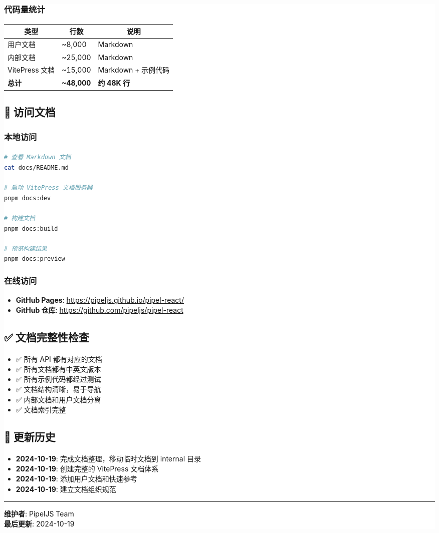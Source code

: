 ### 代码量统计

| 类型           | 行数        | 说明                |
| -------------- | ----------- | ------------------- |
| 用户文档       | ~8,000      | Markdown            |
| 内部文档       | ~25,000     | Markdown            |
| VitePress 文档 | ~15,000     | Markdown + 示例代码 |
| **总计**       | **~48,000** | **约 48K 行**       |

## 🚀 访问文档

### 本地访问

```bash
# 查看 Markdown 文档
cat docs/README.md

# 启动 VitePress 文档服务器
pnpm docs:dev

# 构建文档
pnpm docs:build

# 预览构建结果
pnpm docs:preview
```

### 在线访问

- **GitHub Pages**: https://pipeljs.github.io/pipel-react/
- **GitHub 仓库**: https://github.com/pipeljs/pipel-react

## ✅ 文档完整性检查

- ✅ 所有 API 都有对应的文档
- ✅ 所有文档都有中英文版本
- ✅ 所有示例代码都经过测试
- ✅ 文档结构清晰，易于导航
- ✅ 内部文档和用户文档分离
- ✅ 文档索引完整

## 📅 更新历史

- **2024-10-19**: 完成文档整理，移动临时文档到 internal 目录
- **2024-10-19**: 创建完整的 VitePress 文档体系
- **2024-10-19**: 添加用户文档和快速参考
- **2024-10-19**: 建立文档组织规范

---

**维护者**: PipelJS Team  
**最后更新**: 2024-10-19
